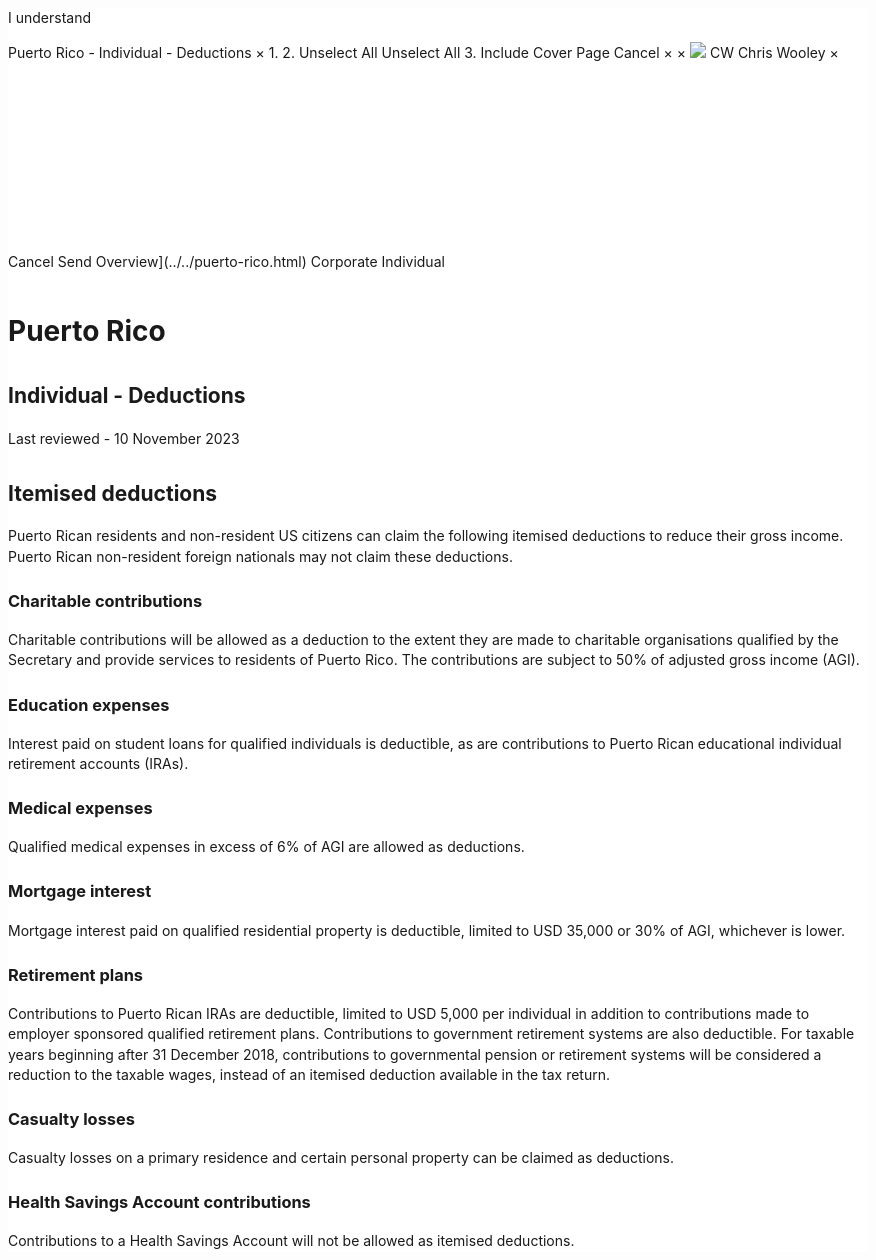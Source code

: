I understand

Puerto Rico - Individual - Deductions
×
1.
2.
Unselect All
Unselect All
3.
Include Cover Page
Cancel
×
×
![](../../-/media/world-wide-tax-summaries/attachments/global---chris-wooley.ashx%3Frev=ac5e5f3223b34096b1afc2a6009c7320&revision=ac5e5f32-23b3-4096-b1af-c2a6009c7320&hash=859B7ADC84DC2CBEC9760E9E6EE7DE6D0A8BFCDF)
CW
Chris Wooley
×
![](deductions.html)
######
Cancel
Send
Overview](../../puerto-rico.html)
Corporate
Individual
# Puerto Rico
## Individual - Deductions
Last reviewed - 10 November 2023
## Itemised deductions
Puerto Rican residents and non-resident US citizens can claim the following itemised deductions to reduce their gross income. Puerto Rican non-resident foreign nationals may not claim these deductions.
### Charitable contributions
Charitable contributions will be allowed as a deduction to the extent they are made to charitable organisations qualified by the Secretary and provide services to residents of Puerto Rico.
The contributions are subject to 50% of adjusted gross income (AGI).
### Education expenses
Interest paid on student loans for qualified individuals is deductible, as are contributions to Puerto Rican educational individual retirement accounts (IRAs).
### Medical expenses
Qualified medical expenses in excess of 6% of AGI are allowed as deductions.
### Mortgage interest
Mortgage interest paid on qualified residential property is deductible, limited to USD 35,000 or 30% of AGI, whichever is lower.
### Retirement plans
Contributions to Puerto Rican IRAs are deductible, limited to USD 5,000 per individual in addition to contributions made to employer sponsored qualified retirement plans. Contributions to government retirement systems are also deductible.
For taxable years beginning after 31 December 2018, contributions to governmental pension or retirement systems will be considered a reduction to the taxable wages, instead of an itemised deduction available in the tax return.
### Casualty losses
Casualty losses on a primary residence and certain personal property can be claimed as deductions.
### Health Savings Account contributions
Contributions to a Health Savings Account will not be allowed as itemised deductions.